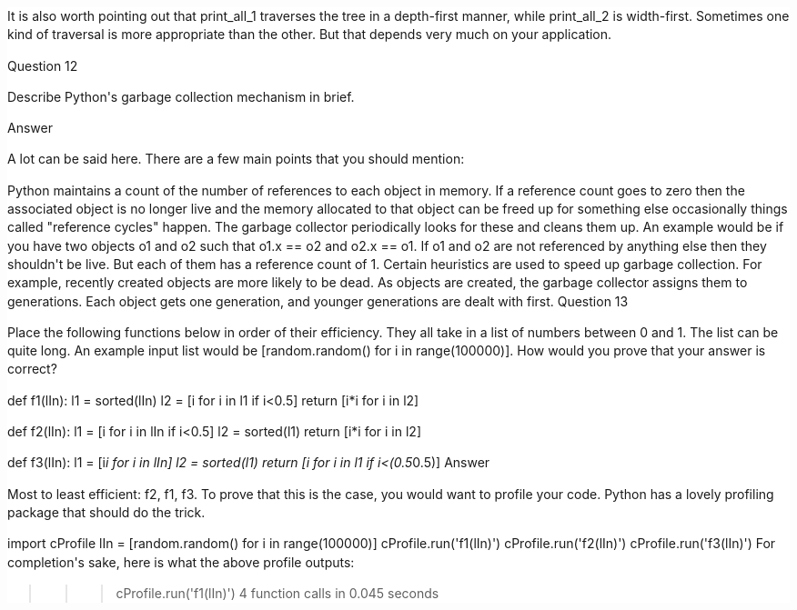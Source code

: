 It is also worth pointing out that print_all_1 traverses the tree in a depth-first manner, while print_all_2 is width-first. Sometimes one kind of traversal is more appropriate than the other. But that depends very much on your application.

Question 12

Describe Python's garbage collection mechanism in brief.

Answer

A lot can be said here. There are a few main points that you should mention:

Python maintains a count of the number of references to each object in memory. If a reference count goes to zero then the associated object is no longer live and the memory allocated to that object can be freed up for something else
occasionally things called "reference cycles" happen. The garbage collector periodically looks for these and cleans them up. An example would be if you have two objects o1 and o2 such that o1.x == o2 and o2.x == o1. If o1 and o2 are not referenced by anything else then they shouldn't be live. But each of them has a reference count of 1.
Certain heuristics are used to speed up garbage collection. For example, recently created objects are more likely to be dead. As objects are created, the garbage collector assigns them to generations. Each object gets one generation, and younger generations are dealt with first.
Question 13

Place the following functions below in order of their efficiency. They all take in a list of numbers between 0 and 1. The list can be quite long. An example input list would be [random.random() for i in range(100000)]. How would you prove that your answer is correct?

def f1(lIn):
    l1 = sorted(lIn)
    l2 = [i for i in l1 if i<0.5]
    return [i*i for i in l2]

def f2(lIn):
    l1 = [i for i in lIn if i<0.5]
    l2 = sorted(l1)
    return [i*i for i in l2]

def f3(lIn):
    l1 = [i*i for i in lIn]
    l2 = sorted(l1)
    return [i for i in l1 if i<(0.5*0.5)]
Answer

Most to least efficient: f2, f1, f3. To prove that this is the case, you would want to profile your code. Python has a lovely profiling package that should do the trick.

import cProfile
lIn = [random.random() for i in range(100000)]
cProfile.run('f1(lIn)')
cProfile.run('f2(lIn)')
cProfile.run('f3(lIn)')
For completion's sake, here is what the above profile outputs:

>>> cProfile.run('f1(lIn)')
         4 function calls in 0.045 seconds
